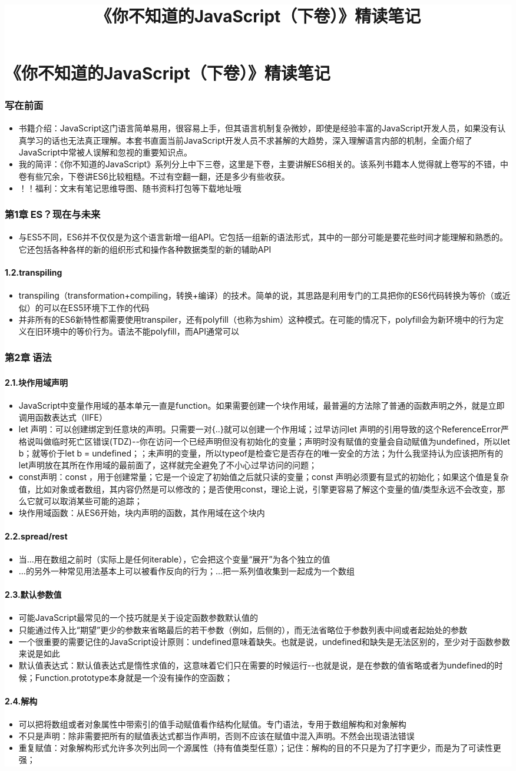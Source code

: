 ﻿---
title: 《你不知道的JavaScript（下卷）》精读笔记
description: 《你不知道的JavaScript（下卷）》精读笔记，大前端学习笔记，小磊哥er的博客
keywords: 《你不知道的JavaScript（下卷）》精读笔记，大前端学习笔记，小磊哥er的博客
--- 

# 《你不知道的JavaScript（下卷）》精读笔记

### 写在前面
- 书籍介绍：JavaScript这门语言简单易用，很容易上手，但其语言机制复杂微妙，即使是经验丰富的JavaScript开发人员，如果没有认真学习的话也无法真正理解。本套书直面当前JavaScript开发人员不求甚解的大趋势，深入理解语言内部的机制，全面介绍了JavaScript中常被人误解和忽视的重要知识点。
- 我的简评：《你不知道的JavaScript》系列分上中下三卷，这里是下卷，主要讲解ES6相关的。该系列书籍本人觉得就上卷写的不错，中卷有些冗余，下卷讲ES6比较粗糙。不过有空翻一翻，还是多少有些收获。
- ！！福利：文末有笔记思维导图、随书资料打包等下载地址哦

### 第1章 ES？现在与未来
- 与ES5不同，ES6并不仅仅是为这个语言新增一组API。它包括一组新的语法形式，其中的一部分可能是要花些时间才能理解和熟悉的。它还包括各种各样的新的组织形式和操作各种数据类型的新的辅助API

#### 1.2.transpiling
- transpiling（transformation+compiling，转换+编译）的技术。简单的说，其思路是利用专门的工具把你的ES6代码转换为等价（或近似）的可以在ES5环境下工作的代码
- 并非所有的ES6新特性都需要使用transpiler，还有polyfill（也称为shim）这种模式。在可能的情况下，polyfill会为新环境中的行为定义在旧环境中的等价行为。语法不能polyfill，而API通常可以

### 第2章 语法

#### 2.1.块作用域声明
- JavaScript中变量作用域的基本单元一直是function。如果需要创建一个块作用域，最普遍的方法除了普通的函数声明之外，就是立即调用函数表达式（IIFE）
- let 声明：可以创建绑定到任意块的声明。只需要一对{..}就可以创建一个作用域；过早访问let 声明的引用导致的这个ReferenceError严格说叫做临时死亡区错误(TDZ)--你在访问一个已经声明但没有初始化的变量；声明时没有赋值的变量会自动赋值为undefined，所以let b；就等价于let b = undefined；；未声明的变量，所以typeof是检查它是否存在的唯一安全的方法；为什么我坚持认为应该把所有的let声明放在其所在作用域的最前面了，这样就完全避免了不小心过早访问的问题；
- const声明：const ，用于创建常量；它是一个设定了初始值之后就只读的变量；const 声明必须要有显式的初始化；如果这个值是复杂值，比如对象或者数组，其内容仍然是可以修改的；是否使用const，理论上说，引擎更容易了解这个变量的值/类型永远不会改变，那么它就可以取消某些可能的追踪；
- 块作用域函数：从ES6开始，块内声明的函数，其作用域在这个块内

#### 2.2.spread/rest
- 当...用在数组之前时（实际上是任何iterable），它会把这个变量“展开”为各个独立的值
- ...的另外一种常见用法基本上可以被看作反向的行为；...把一系列值收集到一起成为一个数组

#### 2.3.默认参数值
- 可能JavaScript最常见的一个技巧就是关于设定函数参数默认值的
- 只能通过传入比“期望”更少的参数来省略最后的若干参数（例如，后侧的），而无法省略位于参数列表中间或者起始处的参数
- 一个很重要的需要记住的JavaScript设计原则：undefined意味着缺失。也就是说，undefined和缺失是无法区别的，至少对于函数参数来说是如此
- 默认值表达式：默认值表达式是惰性求值的，这意味着它们只在需要的时候运行--也就是说，是在参数的值省略或者为undefined的时候；Function.prototype本身就是一个没有操作的空函数；

#### 2.4.解构
- 可以把将数组或者对象属性中带索引的值手动赋值看作结构化赋值。专门语法，专用于数组解构和对象解构
- 不只是声明：除非需要把所有的赋值表达式都当作声明，否则不应该在赋值中混入声明。不然会出现语法错误
- 重复赋值：对象解构形式允许多次列出同一个源属性（持有值类型任意）；记住：解构的目的不只是为了打字更少，而是为了可读性更强；
